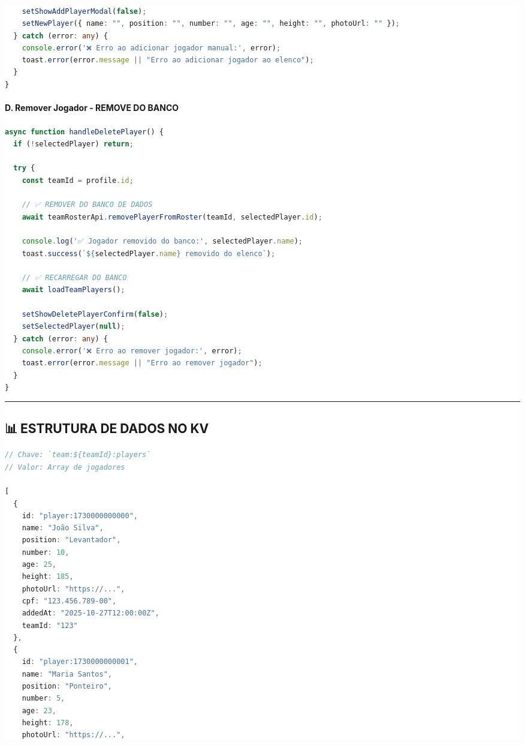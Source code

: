 ```typescript
    setShowAddPlayerModal(false);
    setNewPlayer({ name: "", position: "", number: "", age: "", height: "", photoUrl: "" });
  } catch (error: any) {
    console.error('❌ Erro ao adicionar jogador manual:', error);
    toast.error(error.message || "Erro ao adicionar jogador ao elenco");
  }
}
```

#### **D. Remover Jogador - REMOVE DO BANCO**
```typescript
async function handleDeletePlayer() {
  if (!selectedPlayer) return;
  
  try {
    const teamId = profile.id;
    
    // ✅ REMOVER DO BANCO DE DADOS
    await teamRosterApi.removePlayerFromRoster(teamId, selectedPlayer.id);
    
    console.log('✅ Jogador removido do banco:', selectedPlayer.name);
    toast.success(`${selectedPlayer.name} removido do elenco`);
    
    // ✅ RECARREGAR DO BANCO
    await loadTeamPlayers();
    
    setShowDeletePlayerConfirm(false);
    setSelectedPlayer(null);
  } catch (error: any) {
    console.error('❌ Erro ao remover jogador:', error);
    toast.error(error.message || "Erro ao remover jogador");
  }
}
```

---

## 📊 ESTRUTURA DE DADOS NO KV

```typescript
// Chave: `team:${teamId}:players`
// Valor: Array de jogadores

[
  {
    id: "player:1730000000000",
    name: "João Silva",
    position: "Levantador",
    number: 10,
    age: 25,
    height: 185,
    photoUrl: "https://...",
    cpf: "123.456.789-00",
    addedAt: "2025-10-27T12:00:00Z",
    teamId: "123"
  },
  {
    id: "player:1730000000001",
    name: "Maria Santos",
    position: "Ponteiro",
    number: 5,
    age: 23,
    height: 178,
    photoUrl: "https://...",
```